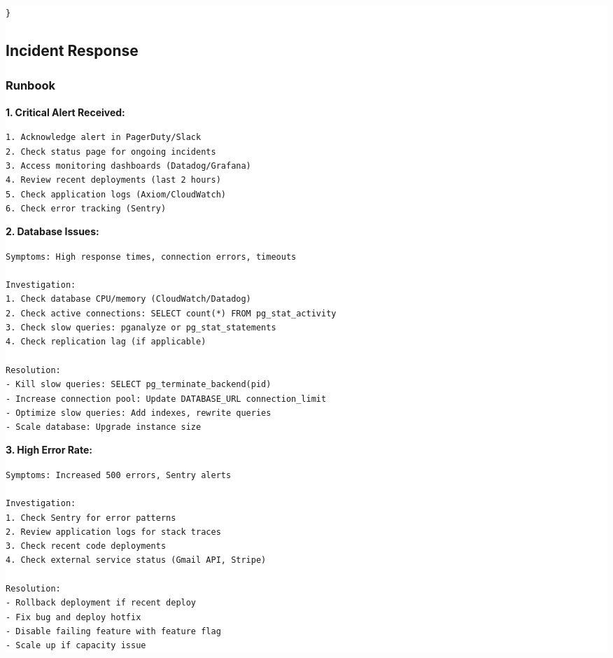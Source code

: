 ```typescript
}
```

## Incident Response

### Runbook

**1. Critical Alert Received:**

```
1. Acknowledge alert in PagerDuty/Slack
2. Check status page for ongoing incidents
3. Access monitoring dashboards (Datadog/Grafana)
4. Review recent deployments (last 2 hours)
5. Check application logs (Axiom/CloudWatch)
6. Check error tracking (Sentry)
```

**2. Database Issues:**

```
Symptoms: High response times, connection errors, timeouts

Investigation:
1. Check database CPU/memory (CloudWatch/Datadog)
2. Check active connections: SELECT count(*) FROM pg_stat_activity
3. Check slow queries: pganalyze or pg_stat_statements
4. Check replication lag (if applicable)

Resolution:
- Kill slow queries: SELECT pg_terminate_backend(pid)
- Increase connection pool: Update DATABASE_URL connection_limit
- Optimize slow queries: Add indexes, rewrite queries
- Scale database: Upgrade instance size
```

**3. High Error Rate:**

```
Symptoms: Increased 500 errors, Sentry alerts

Investigation:
1. Check Sentry for error patterns
2. Review application logs for stack traces
3. Check recent code deployments
4. Check external service status (Gmail API, Stripe)

Resolution:
- Rollback deployment if recent deploy
- Fix bug and deploy hotfix
- Disable failing feature with feature flag
- Scale up if capacity issue
```
